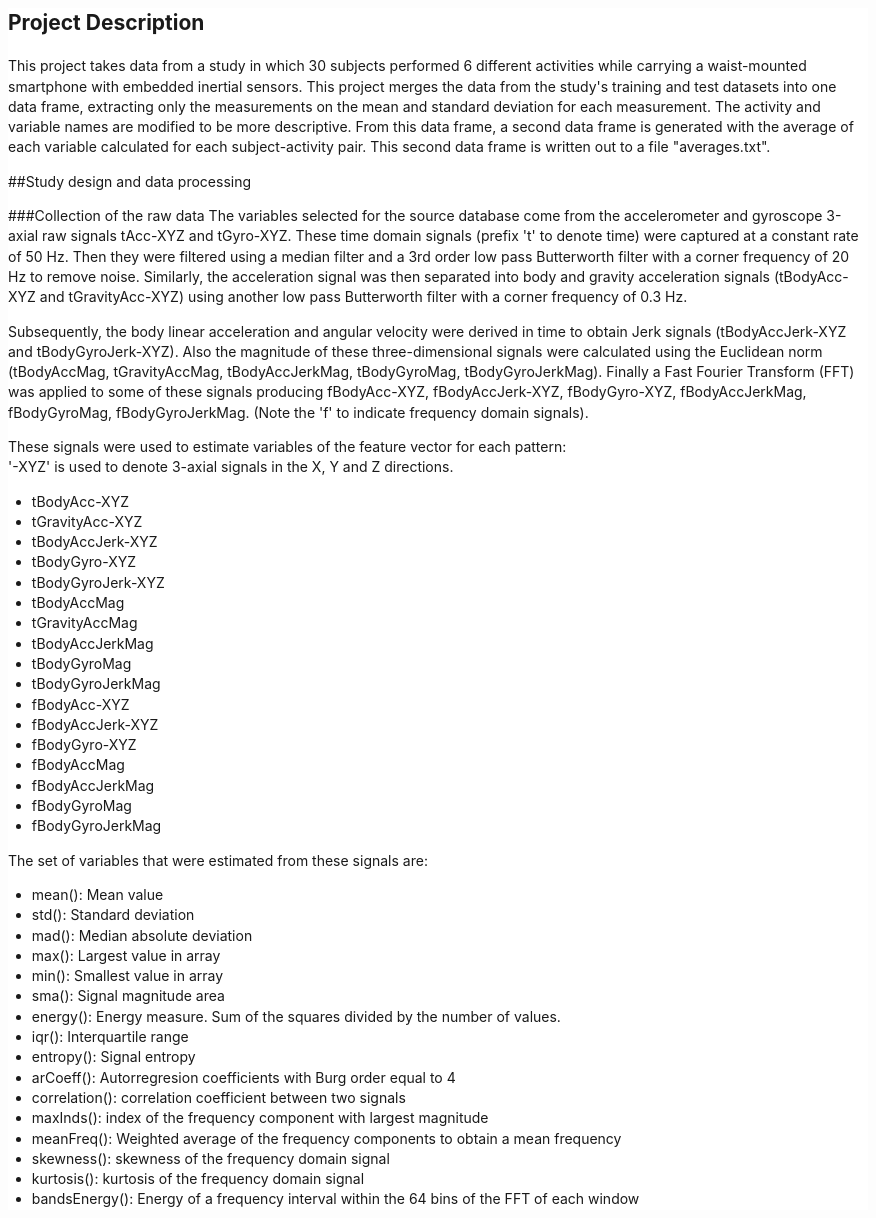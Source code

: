 ## Project Description
This project takes data from a study in which 30 subjects performed 6 different activities while carrying a waist-mounted smartphone with embedded inertial sensors. This project merges the data from the study's training and test datasets into one data frame, extracting only the measurements on the mean and standard deviation for each measurement. The activity and variable names are modified to be more descriptive. From this data frame, a second data frame is generated with the average of each variable calculated for each subject-activity pair. This second data frame is written out to a file "averages.txt".

##Study design and data processing

###Collection of the raw data
The variables selected for the source database come from the accelerometer and gyroscope 3-axial raw signals tAcc-XYZ and tGyro-XYZ. These time domain signals (prefix 't' to denote time) were captured at a constant rate of 50 Hz. Then they were filtered using a median filter and a 3rd order low pass Butterworth filter with a corner frequency of 20 Hz to remove noise. Similarly, the acceleration signal was then separated into body and gravity acceleration signals (tBodyAcc-XYZ and tGravityAcc-XYZ) using another low pass Butterworth filter with a corner frequency of 0.3 Hz. 

Subsequently, the body linear acceleration and angular velocity were derived in time to obtain Jerk signals (tBodyAccJerk-XYZ and tBodyGyroJerk-XYZ). Also the magnitude of these three-dimensional signals were calculated using the Euclidean norm (tBodyAccMag, tGravityAccMag, tBodyAccJerkMag, tBodyGyroMag, tBodyGyroJerkMag). 
Finally a Fast Fourier Transform (FFT) was applied to some of these signals producing fBodyAcc-XYZ, fBodyAccJerk-XYZ, fBodyGyro-XYZ, fBodyAccJerkMag, fBodyGyroMag, fBodyGyroJerkMag. (Note the 'f' to indicate frequency domain signals). 

These signals were used to estimate variables of the feature vector for each pattern:  
'-XYZ' is used to denote 3-axial signals in the X, Y and Z directions.

* tBodyAcc-XYZ
* tGravityAcc-XYZ
* tBodyAccJerk-XYZ
* tBodyGyro-XYZ
* tBodyGyroJerk-XYZ
* tBodyAccMag
* tGravityAccMag
* tBodyAccJerkMag
* tBodyGyroMag
* tBodyGyroJerkMag
* fBodyAcc-XYZ
* fBodyAccJerk-XYZ
* fBodyGyro-XYZ
* fBodyAccMag
* fBodyAccJerkMag
* fBodyGyroMag
* fBodyGyroJerkMag

The set of variables that were estimated from these signals are: 

* mean(): Mean value
* std(): Standard deviation
* mad(): Median absolute deviation 
* max(): Largest value in array
* min(): Smallest value in array
* sma(): Signal magnitude area
* energy(): Energy measure. Sum of the squares divided by the number of values. 
* iqr(): Interquartile range 
* entropy(): Signal entropy
* arCoeff(): Autorregresion coefficients with Burg order equal to 4
* correlation(): correlation coefficient between two signals
* maxInds(): index of the frequency component with largest magnitude
* meanFreq(): Weighted average of the frequency components to obtain a mean frequency
* skewness(): skewness of the frequency domain signal 
* kurtosis(): kurtosis of the frequency domain signal 
* bandsEnergy(): Energy of a frequency interval within the 64 bins of the FFT of each window